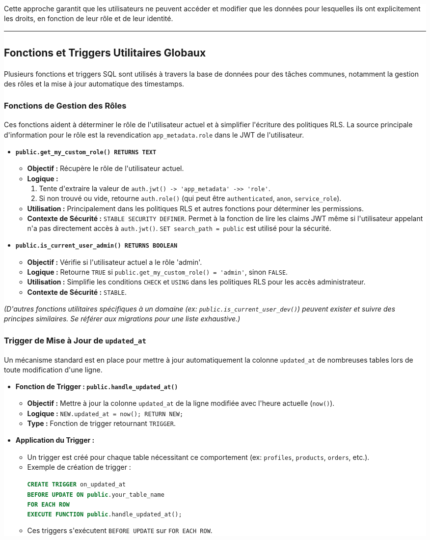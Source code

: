Cette approche garantit que les utilisateurs ne peuvent accéder et modifier que les données pour lesquelles ils ont explicitement les droits, en fonction de leur rôle et de leur identité.

---

## Fonctions et Triggers Utilitaires Globaux

Plusieurs fonctions et triggers SQL sont utilisés à travers la base de données pour des tâches communes, notamment la gestion des rôles et la mise à jour automatique des timestamps.

### Fonctions de Gestion des Rôles

Ces fonctions aident à déterminer le rôle de l'utilisateur actuel et à simplifier l'écriture des politiques RLS. La source principale d'information pour le rôle est la revendication `app_metadata.role` dans le JWT de l'utilisateur.

- **`public.get_my_custom_role() RETURNS TEXT`**

  - **Objectif :** Récupère le rôle de l'utilisateur actuel.
  - **Logique :**
    1.  Tente d'extraire la valeur de `auth.jwt() -> 'app_metadata' ->> 'role'`.
    2.  Si non trouvé ou vide, retourne `auth.role()` (qui peut être `authenticated`, `anon`, `service_role`).
  - **Utilisation :** Principalement dans les politiques RLS et autres fonctions pour déterminer les permissions.
  - **Contexte de Sécurité :** `STABLE SECURITY DEFINER`. Permet à la fonction de lire les claims JWT même si l'utilisateur appelant n'a pas directement accès à `auth.jwt()`. `SET search_path = public` est utilisé pour la sécurité.

- **`public.is_current_user_admin() RETURNS BOOLEAN`**
  - **Objectif :** Vérifie si l'utilisateur actuel a le rôle 'admin'.
  - **Logique :** Retourne `TRUE` si `public.get_my_custom_role() = 'admin'`, sinon `FALSE`.
  - **Utilisation :** Simplifie les conditions `CHECK` et `USING` dans les politiques RLS pour les accès administrateur.
  - **Contexte de Sécurité :** `STABLE`.

_(D'autres fonctions utilitaires spécifiques à un domaine (ex: `public.is_current_user_dev()`) peuvent exister et suivre des principes similaires. Se référer aux migrations pour une liste exhaustive.)_

### Trigger de Mise à Jour de `updated_at`

Un mécanisme standard est en place pour mettre à jour automatiquement la colonne `updated_at` de nombreuses tables lors de toute modification d'une ligne.

- **Fonction de Trigger : `public.handle_updated_at()`**

  - **Objectif :** Mettre à jour la colonne `updated_at` de la ligne modifiée avec l'heure actuelle (`now()`).
  - **Logique :** `NEW.updated_at = now(); RETURN NEW;`
  - **Type :** Fonction de trigger retournant `TRIGGER`.

- **Application du Trigger :**
  - Un trigger est créé pour chaque table nécessitant ce comportement (ex: `profiles`, `products`, `orders`, etc.).
  - Exemple de création de trigger :
    ```sql
    CREATE TRIGGER on_updated_at
    BEFORE UPDATE ON public.your_table_name
    FOR EACH ROW
    EXECUTE FUNCTION public.handle_updated_at();
    ```
  - Ces triggers s'exécutent `BEFORE UPDATE` sur `FOR EACH ROW`.
